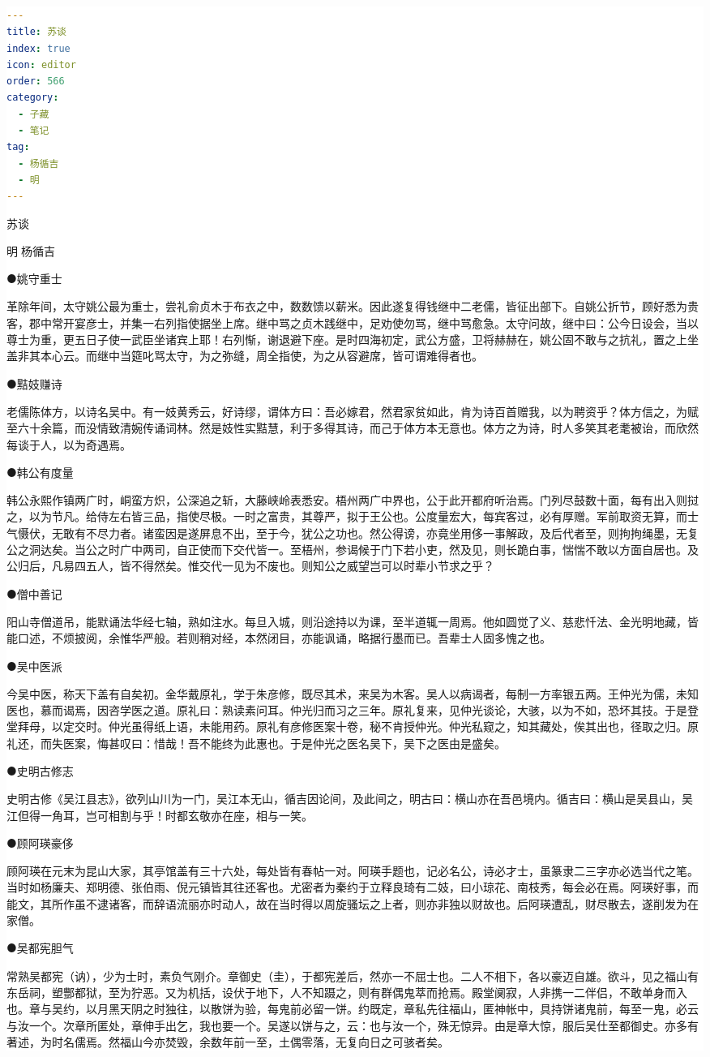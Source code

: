 ```yaml
---
title: 苏谈
index: true
icon: editor
order: 566
category:
  - 子藏
  - 笔记
tag:
  - 杨循吉
  - 明
---
```


苏谈  

明 杨循吉  

●姚守重士  

革除年间，太守姚公最为重士，尝礼俞贞木于布衣之中，数数馈以薪米。因此遂复得钱继中二老儒，皆征出部下。自姚公折节，顾好悉为贵客，郡中常开宴彦士，并集一右列指使据坐上席。继中骂之贞木践继中，足劝使勿骂，继中骂愈急。太守问故，继中曰：公今日设会，当以尊士为重，更五日子使一武臣坐诸宾上耶！右列惭，谢退避下座。是时四海初定，武公方盛，卫将赫赫在，姚公固不敢与之抗礼，置之上坐盖非其本心云。而继中当筵叱骂太守，为之弥缝，周全指使，为之从容避席，皆可谓难得者也。  

●黠妓赚诗  

老儒陈体方，以诗名吴中。有一妓黄秀云，好诗缪，谓体方曰：吾必嫁君，然君家贫如此，肯为诗百首赠我，以为聘资乎？体方信之，为赋至六十余篇，而没情致清婉传诵词林。然是妓性实黠慧，利于多得其诗，而己于体方本无意也。体方之为诗，时人多笑其老耄被诒，而欣然每谈于人，以为奇遇焉。  

●韩公有度量  

韩公永熙作镇两广时，峒蛮方炽，公深追之斩，大藤峡岭表悉安。梧州两广中界也，公于此开都府听治焉。门列尽鼓数十面，每有出入则挝之，以为节凡。给侍左右皆三品，指使尽极。一时之富贵，其尊严，拟于王公也。公度量宏大，每宾客过，必有厚赠。军前取资无算，而士气慑伏，无敢有不尽力者。诸蛮因是遂屏息不出，至于今，犹公之功也。然公得谤，亦竟坐用侈一事解政，及后代者至，则拘拘绳墨，无复公之洞达矣。当公之时广中两司，自正使而下交代皆一。至梧州，参谒候于门下若小吏，然及见，则长跪白事，惴惴不敢以方面自居也。及公归后，凡易四五人，皆不得然矣。惟交代一见为不废也。则知公之威望岂可以时辈小节求之乎？  

●僧中善记  

阳山寺僧道吊，能默诵法华经七轴，熟如注水。每旦入城，则沿途持以为课，至半道辄一周焉。他如圆觉了义、慈悲忏法、金光明地藏，皆能口述，不烦披阅，余惟华严般。若则稍对经，本然闭目，亦能讽诵，略据行墨而已。吾辈士人固多愧之也。  

●吴中医派  

今吴中医，称天下盖有自矣初。金华戴原礼，学于朱彦修，既尽其术，来吴为木客。吴人以病谒者，每制一方率银五两。王仲光为儒，未知医也，慕而谒焉，因咨学医之道。原礼曰：熟读素问耳。仲光归而习之三年。原礼复来，见仲光谈论，大骇，以为不如，恐坏其技。于是登堂拜母，以定交时。仲光虽得纸上语，未能用药。原礼有彦修医案十卷，秘不肯授仲光。仲光私窥之，知其藏处，俟其出也，径取之归。原礼还，而失医案，悔甚叹曰：惜哉！吾不能终为此惠也。于是仲光之医名吴下，吴下之医由是盛矣。  

●史明古修志  

史明古修《吴江县志》，欲列山川为一门，吴江本无山，循吉因论间，及此间之，明古曰：横山亦在吾邑境内。循吉曰：横山是吴县山，吴江但得一角耳，岂可相割与乎！时都玄敬亦在座，相与一笑。  

●顾阿瑛豪侈  

顾阿瑛在元末为昆山大家，其亭馆盖有三十六处，每处皆有春帖一对。阿瑛手题也，记必名公，诗必才士，虽篆隶二三字亦必选当代之笔。当时如杨廉夫、郑明德、张伯雨、倪元镇皆其往还客也。尤密者为秦约于立释良琦有二妓，曰小琼花、南枝秀，每会必在焉。阿瑛好事，而能文，其所作虽不逮诸客，而辞语流丽亦时动人，故在当时得以周旋骚坛之上者，则亦非独以财故也。后阿瑛遭乱，财尽散去，遂削发为在家僧。  

●吴都宪胆气  

常熟吴都宪（讷），少为士时，素负气刚介。章御史（圭），于都宪差后，然亦一不屈士也。二人不相下，各以豪迈自雄。欲斗，见之福山有东岳祠，塑酆都狱，至为狞恶。又为机括，设伏于地下，人不知蹑之，则有群偶鬼萃而抢焉。殿堂阒寂，人非携一二伴侣，不敢单身而入也。章与吴约，以月黑天阴之时独往，以散饼为验，每鬼前必留一饼。约既定，章私先往福山，匿神帐中，具持饼诸鬼前，每至一鬼，必云与汝一个。次章所匿处，章伸手出乞，我也要一个。吴遂以饼与之，云：也与汝一个，殊无惊异。由是章大惊，服后吴仕至都御史。亦多有著述，为时名儒焉。然福山今亦焚毁，余数年前一至，土偶零落，无复向日之可骇者矣。  
